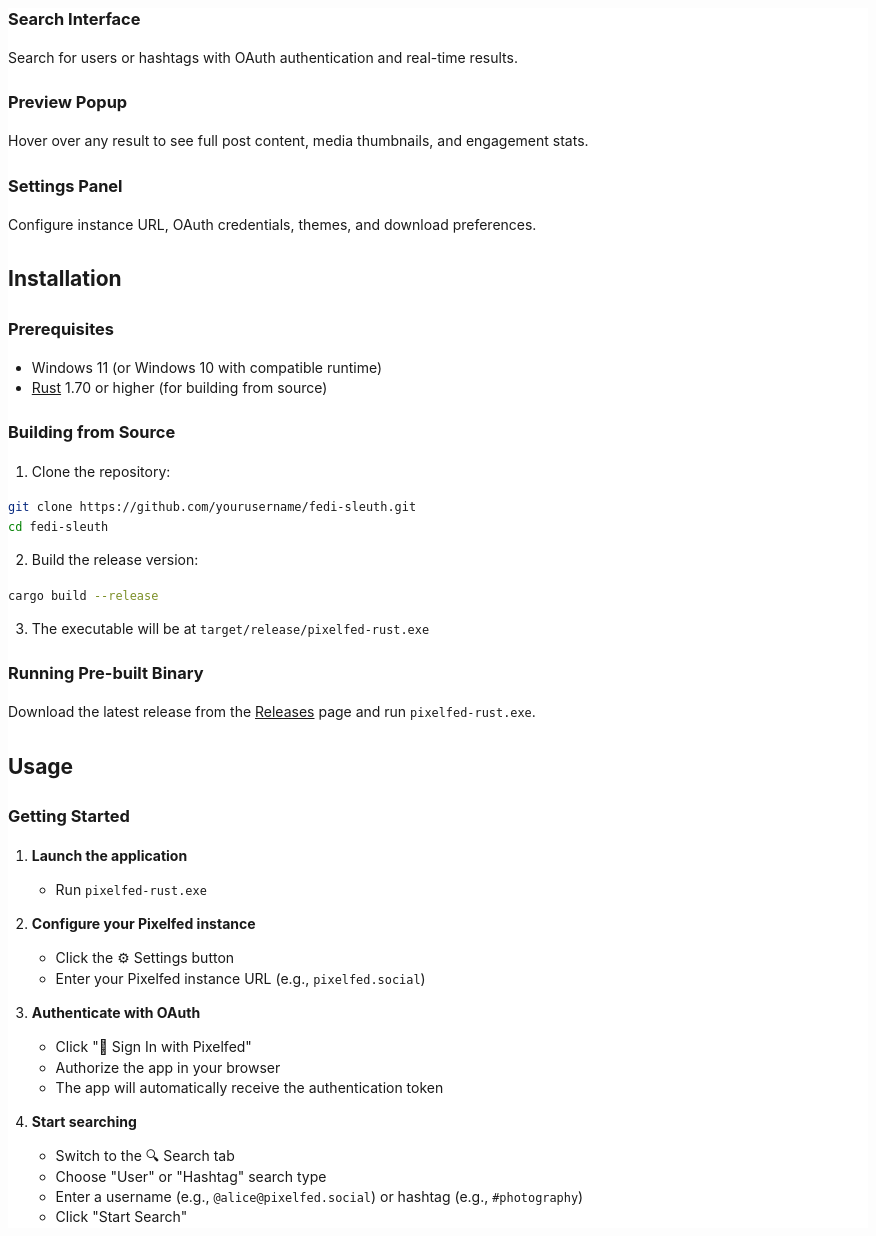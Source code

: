 ### Search Interface
Search for users or hashtags with OAuth authentication and real-time results.

### Preview Popup
Hover over any result to see full post content, media thumbnails, and engagement stats.

### Settings Panel
Configure instance URL, OAuth credentials, themes, and download preferences.

## Installation

### Prerequisites
- Windows 11 (or Windows 10 with compatible runtime)
- [Rust](https://rustup.rs/) 1.70 or higher (for building from source)

### Building from Source

1. Clone the repository:
```bash
git clone https://github.com/yourusername/fedi-sleuth.git
cd fedi-sleuth
```

2. Build the release version:
```bash
cargo build --release
```

3. The executable will be at `target/release/pixelfed-rust.exe`

### Running Pre-built Binary

Download the latest release from the [Releases](https://github.com/yourusername/fedi-sleuth/releases) page and run `pixelfed-rust.exe`.

## Usage

### Getting Started

1. **Launch the application**
   - Run `pixelfed-rust.exe`

2. **Configure your Pixelfed instance**
   - Click the ⚙️ Settings button
   - Enter your Pixelfed instance URL (e.g., `pixelfed.social`)

3. **Authenticate with OAuth**
   - Click "🔑 Sign In with Pixelfed"
   - Authorize the app in your browser
   - The app will automatically receive the authentication token

4. **Start searching**
   - Switch to the 🔍 Search tab
   - Choose "User" or "Hashtag" search type
   - Enter a username (e.g., `@alice@pixelfed.social`) or hashtag (e.g., `#photography`)
   - Click "Start Search"
